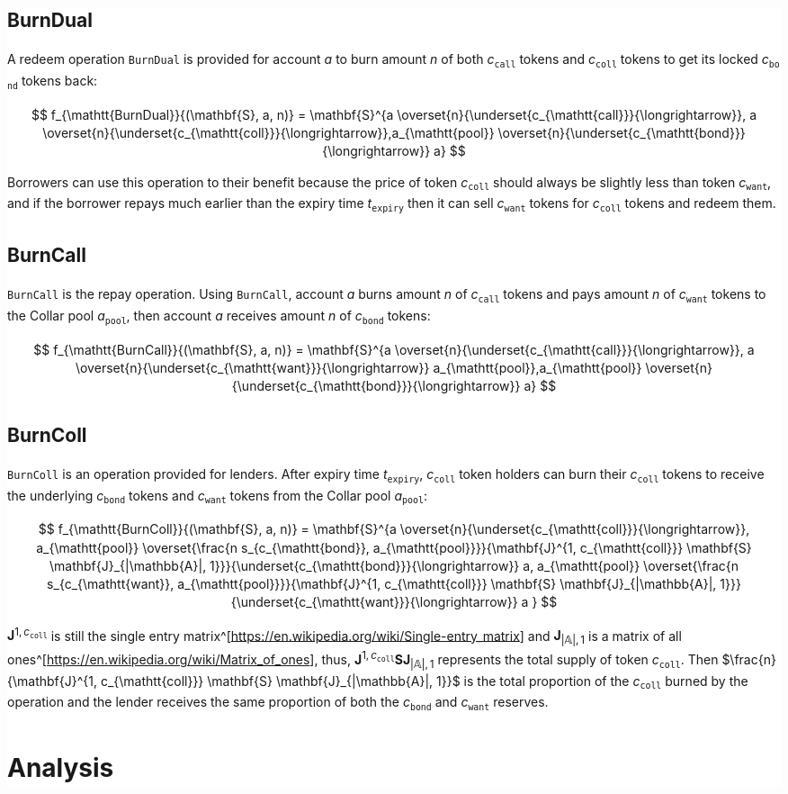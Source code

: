 ## BurnDual

A redeem operation `BurnDual` is provided for account $a$ to burn amount $n$ of both $c_{\mathtt{call}}$ tokens and $c_{\mathtt{coll}}$ tokens to get its locked $c_{\mathtt{bond}}$ tokens back:

$$
f_{\mathtt{BurnDual}}{(\mathbf{S}, a, n)} = \mathbf{S}^{a \overset{n}{\underset{c_{\mathtt{call}}}{\longrightarrow}}, a \overset{n}{\underset{c_{\mathtt{coll}}}{\longrightarrow}},a_{\mathtt{pool}} \overset{n}{\underset{c_{\mathtt{bond}}}{\longrightarrow}} a}
$$

Borrowers can use this operation to their benefit because the price of token $c_{\mathtt{coll}}$ should always be slightly less than token $c_{\mathtt{want}}$, and if the borrower repays much earlier than the expiry time $t_{\mathtt{expiry}}$ then it can sell $c_{\mathtt{want}}$ tokens for $c_{\mathtt{coll}}$ tokens and redeem them.

## BurnCall

`BurnCall` is the repay operation. Using `BurnCall`, account $a$ burns amount $n$ of $c_{\mathtt{call}}$ tokens and pays amount $n$ of $c_{\mathtt{want}}$ tokens to the Collar pool $a_{\mathtt{pool}}$, then account *a* receives amount $n$ of $c_{\mathtt{bond}}$ tokens:

$$
f_{\mathtt{BurnCall}}{(\mathbf{S}, a, n)} = \mathbf{S}^{a \overset{n}{\underset{c_{\mathtt{call}}}{\longrightarrow}}, a \overset{n}{\underset{c_{\mathtt{want}}}{\longrightarrow}} a_{\mathtt{pool}},a_{\mathtt{pool}} \overset{n}{\underset{c_{\mathtt{bond}}}{\longrightarrow}} a}
$$

## BurnColl

`BurnColl` is an operation provided for lenders. After expiry time $t_{\mathtt{expiry}}$, $c_{\mathtt{coll}}$ token holders can burn their $c_{\mathtt{coll}}$ tokens to receive the underlying $c_{\mathtt{bond}}$ tokens and $c_{\mathtt{want}}$ tokens from the Collar pool $a_{\mathtt{pool}}$:

$$
f_{\mathtt{BurnColl}}{(\mathbf{S}, a, n)} = \mathbf{S}^{a \overset{n}{\underset{c_{\mathtt{coll}}}{\longrightarrow}}, a_{\mathtt{pool}} \overset{\frac{n s_{c_{\mathtt{bond}}, a_{\mathtt{pool}}}}{\mathbf{J}^{1, c_{\mathtt{coll}}} \mathbf{S} \mathbf{J}_{|\mathbb{A}|, 1}}}{\underset{c_{\mathtt{bond}}}{\longrightarrow}} a, a_{\mathtt{pool}} \overset{\frac{n s_{c_{\mathtt{want}}, a_{\mathtt{pool}}}}{\mathbf{J}^{1, c_{\mathtt{coll}}} \mathbf{S} \mathbf{J}_{|\mathbb{A}|, 1}}}{\underset{c_{\mathtt{want}}}{\longrightarrow}} a }
$$ 

$\mathbf{J}^{1, c_{\mathtt{coll}}}$ is still the single entry matrix^[<https://en.wikipedia.org/wiki/Single-entry_matrix>] and $\mathbf{J}_{|\mathbb{A}|, 1}$ is a matrix of all ones^[<https://en.wikipedia.org/wiki/Matrix_of_ones>], thus, $\mathbf{J}^{1, c_{\mathtt{coll}}} \mathbf{S} \mathbf{J}_{|\mathbb{A}|, 1}$ represents the total supply of token $c_{\mathtt{coll}}$. Then $\frac{n}{\mathbf{J}^{1, c_{\mathtt{coll}}} \mathbf{S} \mathbf{J}_{|\mathbb{A}|, 1}}$ is the total proportion of the $c_{\mathtt{coll}}$ burned by the operation and the lender receives the same proportion of both the $c_{\mathtt{bond}}$ and $c_{\mathtt{want}}$ reserves.


# Analysis
